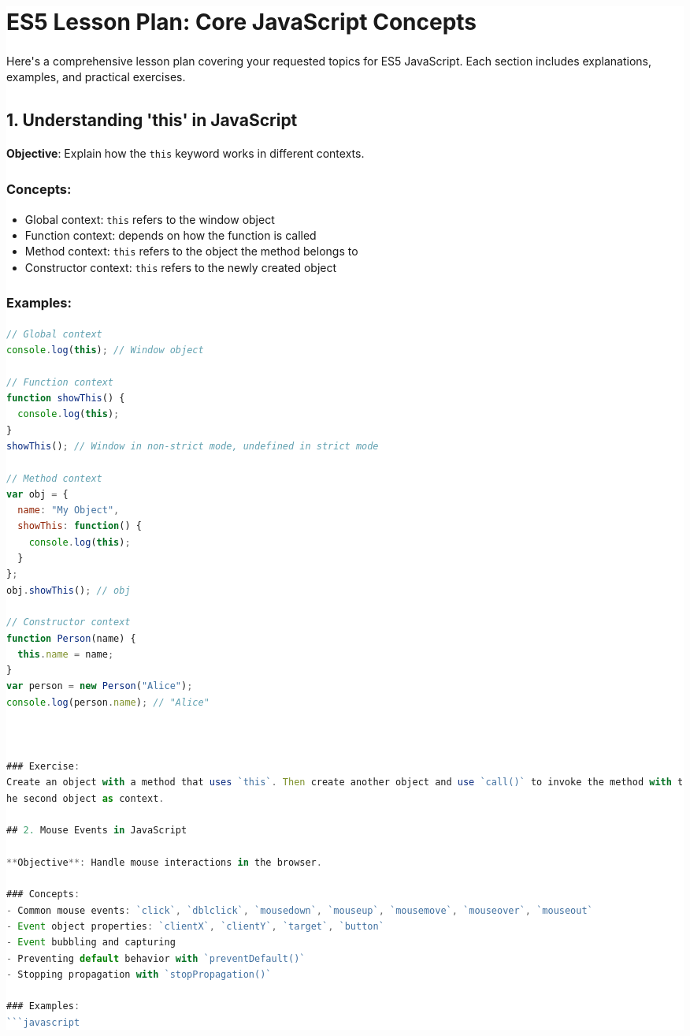 # ES5 Lesson Plan: Core JavaScript Concepts

Here's a comprehensive lesson plan covering your requested topics for ES5 JavaScript. Each section includes explanations, examples, and practical exercises.

## 1. Understanding 'this' in JavaScript

**Objective**: Explain how the `this` keyword works in different contexts.

### Concepts:
- Global context: `this` refers to the window object
- Function context: depends on how the function is called
- Method context: `this` refers to the object the method belongs to
- Constructor context: `this` refers to the newly created object


### Examples:
```javascript
// Global context
console.log(this); // Window object

// Function context
function showThis() {
  console.log(this);
}
showThis(); // Window in non-strict mode, undefined in strict mode

// Method context
var obj = {
  name: "My Object",
  showThis: function() {
    console.log(this);
  }
};
obj.showThis(); // obj

// Constructor context
function Person(name) {
  this.name = name;
}
var person = new Person("Alice");
console.log(person.name); // "Alice"



### Exercise:
Create an object with a method that uses `this`. Then create another object and use `call()` to invoke the method with the second object as context.

## 2. Mouse Events in JavaScript

**Objective**: Handle mouse interactions in the browser.

### Concepts:
- Common mouse events: `click`, `dblclick`, `mousedown`, `mouseup`, `mousemove`, `mouseover`, `mouseout`
- Event object properties: `clientX`, `clientY`, `target`, `button`
- Event bubbling and capturing
- Preventing default behavior with `preventDefault()`
- Stopping propagation with `stopPropagation()`

### Examples:
```javascript
```
